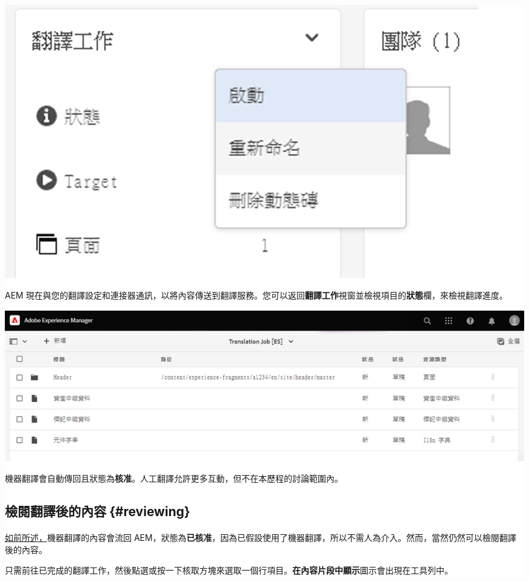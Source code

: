 ![開始翻譯工作](assets/start-translation-job.png)

AEM 現在與您的翻譯設定和連接器通訊，以將內容傳送到翻譯服務。您可以返回&#x200B;**翻譯工作**&#x200B;視窗並檢視項目的&#x200B;**狀態**&#x200B;欄，來檢視翻譯進度。

![翻譯工作已核准](assets/translation-job-approved.png)

機器翻譯會自動傳回且狀態為&#x200B;**核准**。人工翻譯允許更多互動，但不在本歷程的討論範圍內。

## 檢閱翻譯後的內容 {#reviewing}

[如前所述，](#using-translation-project)機器翻譯的內容會流回 AEM，狀態為&#x200B;**已核准**，因為已假設使用了機器翻譯，所以不需人為介入。然而，當然仍然可以檢閱翻譯後的內容。

只需前往已完成的翻譯工作，然後點選或按一下核取方塊來選取一個行項目。**在內容片段中顯示**&#x200B;圖示會出現在工具列中。
